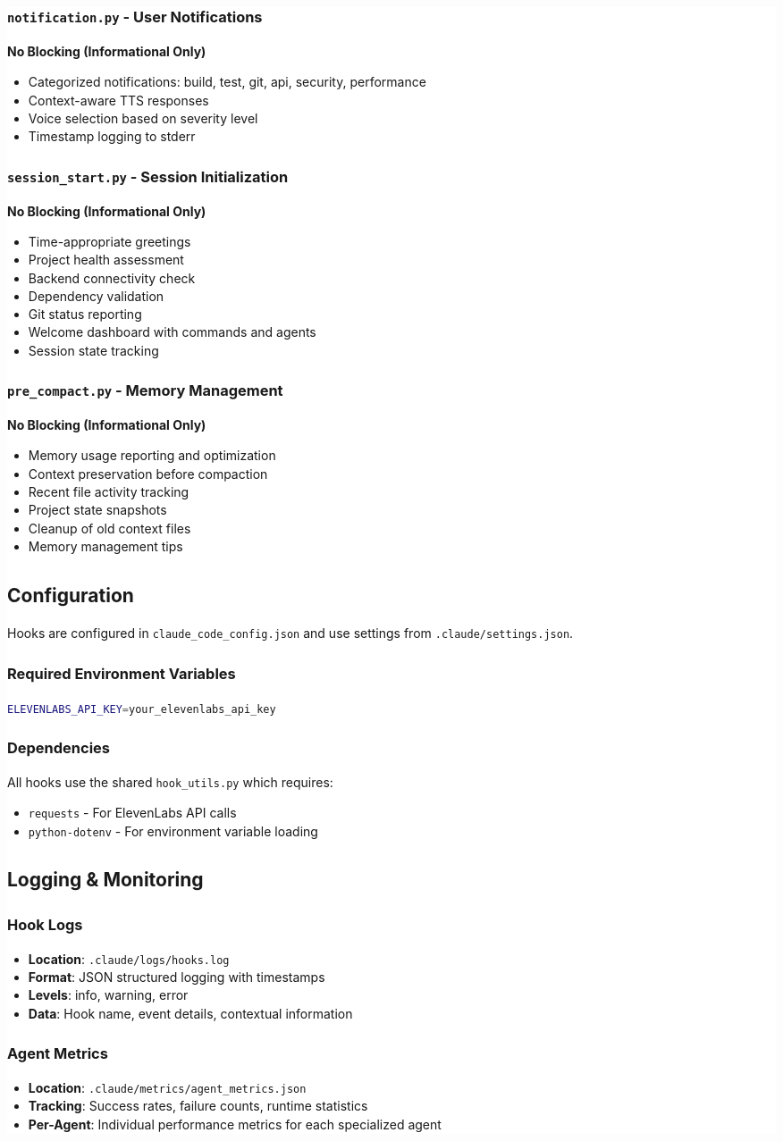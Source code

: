 ### `notification.py` - User Notifications
**No Blocking (Informational Only)**
- Categorized notifications: build, test, git, api, security, performance
- Context-aware TTS responses
- Voice selection based on severity level
- Timestamp logging to stderr

### `session_start.py` - Session Initialization
**No Blocking (Informational Only)**
- Time-appropriate greetings
- Project health assessment
- Backend connectivity check
- Dependency validation
- Git status reporting
- Welcome dashboard with commands and agents
- Session state tracking

### `pre_compact.py` - Memory Management
**No Blocking (Informational Only)**  
- Memory usage reporting and optimization
- Context preservation before compaction
- Recent file activity tracking
- Project state snapshots
- Cleanup of old context files
- Memory management tips

## Configuration

Hooks are configured in `claude_code_config.json` and use settings from `.claude/settings.json`.

### Required Environment Variables
```bash
ELEVENLABS_API_KEY=your_elevenlabs_api_key
```

### Dependencies
All hooks use the shared `hook_utils.py` which requires:
- `requests` - For ElevenLabs API calls
- `python-dotenv` - For environment variable loading

## Logging & Monitoring

### Hook Logs
- **Location**: `.claude/logs/hooks.log`
- **Format**: JSON structured logging with timestamps
- **Levels**: info, warning, error
- **Data**: Hook name, event details, contextual information

### Agent Metrics  
- **Location**: `.claude/metrics/agent_metrics.json`
- **Tracking**: Success rates, failure counts, runtime statistics
- **Per-Agent**: Individual performance metrics for each specialized agent

